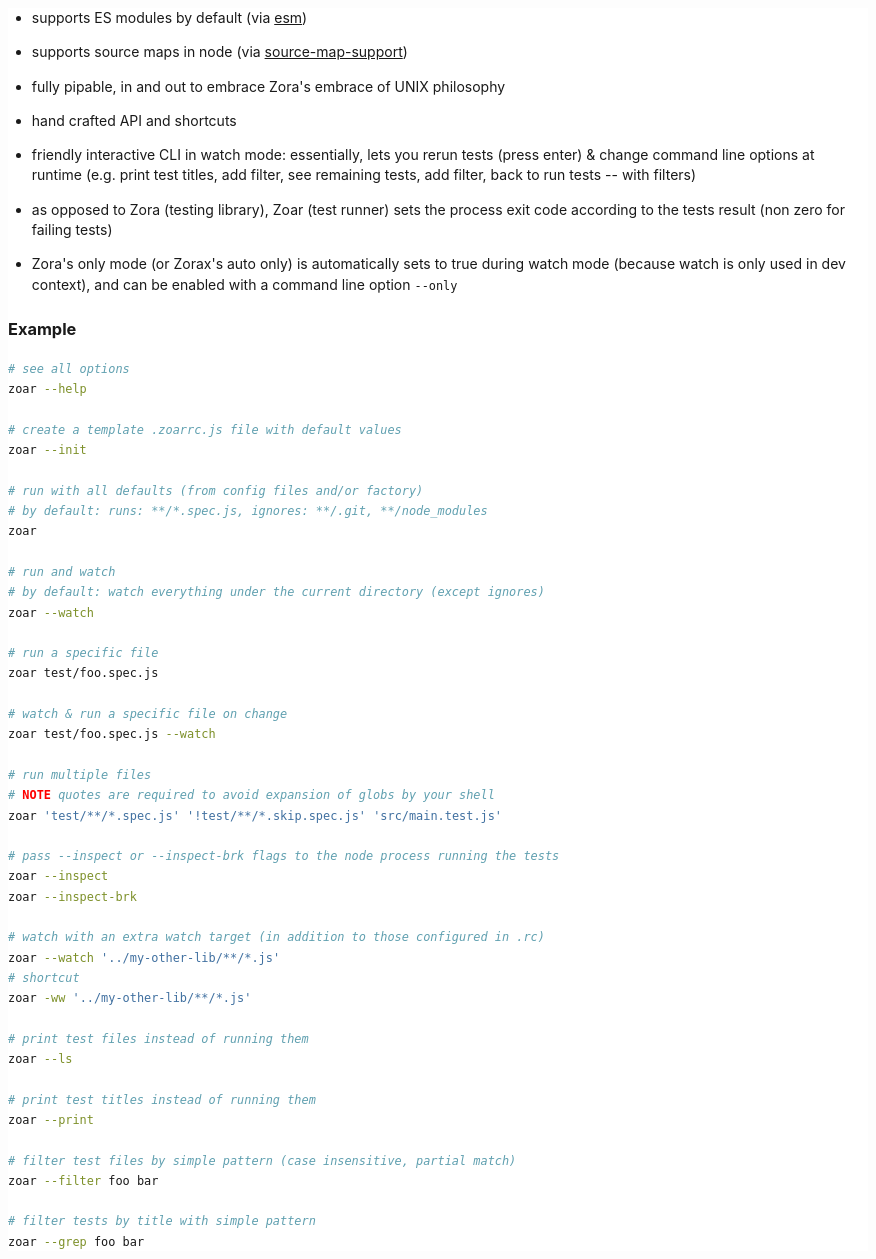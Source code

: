 - supports ES modules by default (via [esm](https://github.com/standard-things/esm#readme))

- supports source maps in node (via [source-map-support](https://github.com/evanw/node-source-map-support))

- fully pipable, in and out to embrace Zora's embrace of UNIX philosophy

- hand crafted API and shortcuts

- friendly interactive CLI in watch mode: essentially, lets you rerun tests (press enter) & change command line options at runtime (e.g. print test titles, add filter, see remaining tests, add filter, back to run tests -- with filters)

- as opposed to Zora (testing library), Zoar (test runner) sets the process exit code according to the tests result (non zero for failing tests)

- Zora's only mode (or Zorax's auto only) is automatically sets to true during watch mode (because watch is only used in dev context), and can be enabled with a command line option `--only`

### Example

~~~bash
# see all options
zoar --help

# create a template .zoarrc.js file with default values
zoar --init

# run with all defaults (from config files and/or factory)
# by default: runs: **/*.spec.js, ignores: **/.git, **/node_modules
zoar

# run and watch
# by default: watch everything under the current directory (except ignores)
zoar --watch

# run a specific file
zoar test/foo.spec.js

# watch & run a specific file on change
zoar test/foo.spec.js --watch

# run multiple files
# NOTE quotes are required to avoid expansion of globs by your shell
zoar 'test/**/*.spec.js' '!test/**/*.skip.spec.js' 'src/main.test.js'

# pass --inspect or --inspect-brk flags to the node process running the tests
zoar --inspect
zoar --inspect-brk

# watch with an extra watch target (in addition to those configured in .rc)
zoar --watch '../my-other-lib/**/*.js'
# shortcut
zoar -ww '../my-other-lib/**/*.js'

# print test files instead of running them
zoar --ls

# print test titles instead of running them
zoar --print

# filter test files by simple pattern (case insensitive, partial match)
zoar --filter foo bar

# filter tests by title with simple pattern
zoar --grep foo bar

~~~